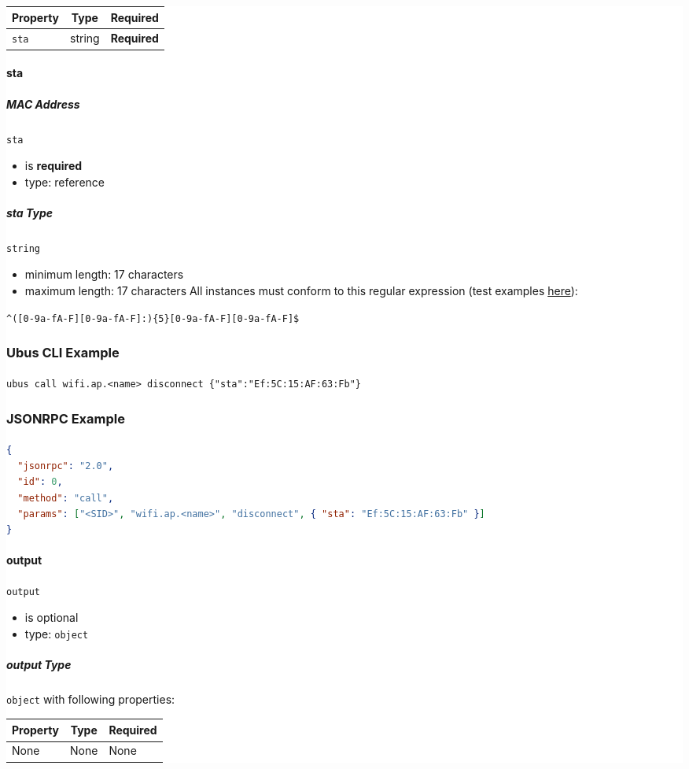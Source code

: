 | Property | Type   | Required     |
| -------- | ------ | ------------ |
| `sta`    | string | **Required** |

#### sta

##### MAC Address

`sta`

- is **required**
- type: reference

##### sta Type

`string`

- minimum length: 17 characters
- maximum length: 17 characters All instances must conform to this regular expression (test examples
  [here](<https://regexr.com/?expression=%5E(%5B0-9a-fA-F%5D%5B0-9a-fA-F%5D%3A)%7B5%7D%5B0-9a-fA-F%5D%5B0-9a-fA-F%5D%24>)):

```regex
^([0-9a-fA-F][0-9a-fA-F]:){5}[0-9a-fA-F][0-9a-fA-F]$
```

### Ubus CLI Example

```
ubus call wifi.ap.<name> disconnect {"sta":"Ef:5C:15:AF:63:Fb"}
```

### JSONRPC Example

```json
{
  "jsonrpc": "2.0",
  "id": 0,
  "method": "call",
  "params": ["<SID>", "wifi.ap.<name>", "disconnect", { "sta": "Ef:5C:15:AF:63:Fb" }]
}
```

#### output

`output`

- is optional
- type: `object`

##### output Type

`object` with following properties:

| Property | Type | Required |
| -------- | ---- | -------- |
| None     | None | None     |
